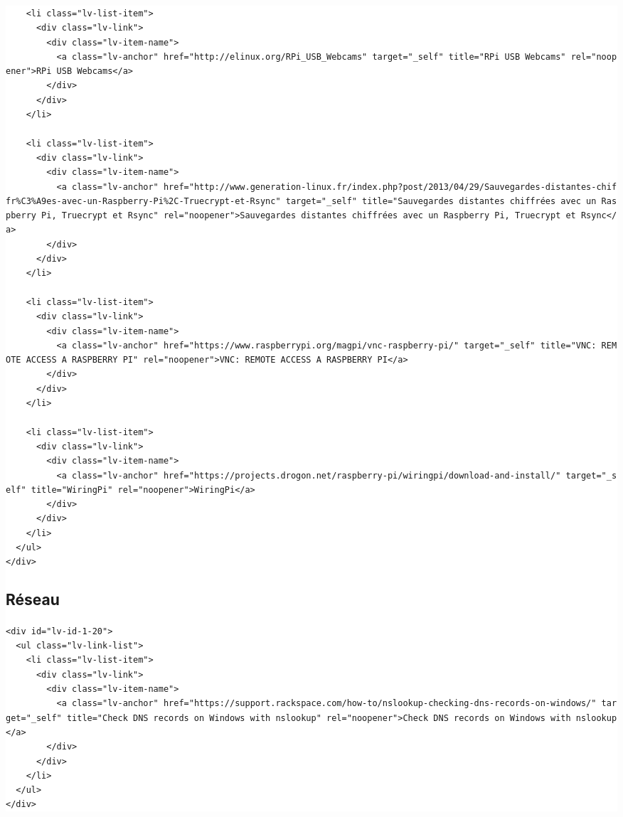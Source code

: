         <li class="lv-list-item">
          <div class="lv-link">
            <div class="lv-item-name">
              <a class="lv-anchor" href="http://elinux.org/RPi_USB_Webcams" target="_self" title="RPi USB Webcams" rel="noopener">RPi USB Webcams</a>
            </div>
          </div>
        </li>
        
        <li class="lv-list-item">
          <div class="lv-link">
            <div class="lv-item-name">
              <a class="lv-anchor" href="http://www.generation-linux.fr/index.php?post/2013/04/29/Sauvegardes-distantes-chiffr%C3%A9es-avec-un-Raspberry-Pi%2C-Truecrypt-et-Rsync" target="_self" title="Sauvegardes distantes chiffrées avec un Raspberry Pi, Truecrypt et Rsync" rel="noopener">Sauvegardes distantes chiffrées avec un Raspberry Pi, Truecrypt et Rsync</a>
            </div>
          </div>
        </li>
        
        <li class="lv-list-item">
          <div class="lv-link">
            <div class="lv-item-name">
              <a class="lv-anchor" href="https://www.raspberrypi.org/magpi/vnc-raspberry-pi/" target="_self" title="VNC: REMOTE ACCESS A RASPBERRY PI" rel="noopener">VNC: REMOTE ACCESS A RASPBERRY PI</a>
            </div>
          </div>
        </li>
        
        <li class="lv-list-item">
          <div class="lv-link">
            <div class="lv-item-name">
              <a class="lv-anchor" href="https://projects.drogon.net/raspberry-pi/wiringpi/download-and-install/" target="_self" title="WiringPi" rel="noopener">WiringPi</a>
            </div>
          </div>
        </li>
      </ul>
    </div>
  </div>
  
  <div class="lv-category">
    <h2 class="lv-cat-name">
      Réseau
    </h2>
    
    <div id="lv-id-1-20">
      <ul class="lv-link-list">
        <li class="lv-list-item">
          <div class="lv-link">
            <div class="lv-item-name">
              <a class="lv-anchor" href="https://support.rackspace.com/how-to/nslookup-checking-dns-records-on-windows/" target="_self" title="Check DNS records on Windows with nslookup" rel="noopener">Check DNS records on Windows with nslookup</a>
            </div>
          </div>
        </li>
      </ul>
    </div>
  </div>
  